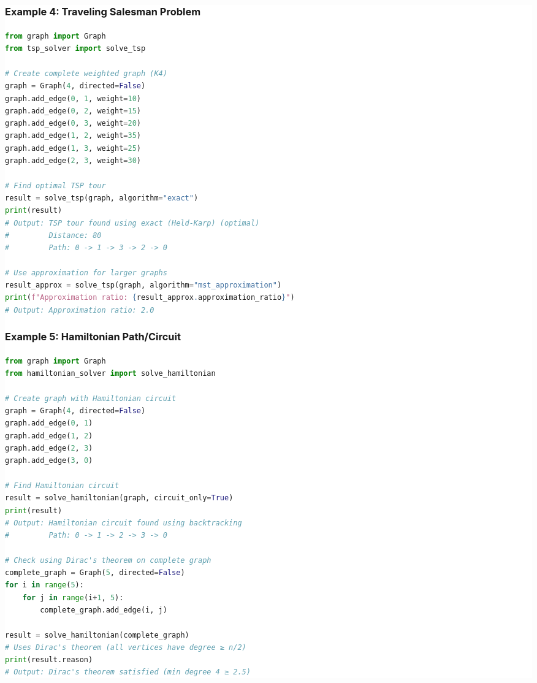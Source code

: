 ### Example 4: Traveling Salesman Problem

```python
from graph import Graph
from tsp_solver import solve_tsp

# Create complete weighted graph (K4)
graph = Graph(4, directed=False)
graph.add_edge(0, 1, weight=10)
graph.add_edge(0, 2, weight=15)
graph.add_edge(0, 3, weight=20)
graph.add_edge(1, 2, weight=35)
graph.add_edge(1, 3, weight=25)
graph.add_edge(2, 3, weight=30)

# Find optimal TSP tour
result = solve_tsp(graph, algorithm="exact")
print(result)
# Output: TSP tour found using exact (Held-Karp) (optimal)
#         Distance: 80
#         Path: 0 -> 1 -> 3 -> 2 -> 0

# Use approximation for larger graphs
result_approx = solve_tsp(graph, algorithm="mst_approximation")
print(f"Approximation ratio: {result_approx.approximation_ratio}")
# Output: Approximation ratio: 2.0
```

### Example 5: Hamiltonian Path/Circuit

```python
from graph import Graph
from hamiltonian_solver import solve_hamiltonian

# Create graph with Hamiltonian circuit
graph = Graph(4, directed=False)
graph.add_edge(0, 1)
graph.add_edge(1, 2)
graph.add_edge(2, 3)
graph.add_edge(3, 0)

# Find Hamiltonian circuit
result = solve_hamiltonian(graph, circuit_only=True)
print(result)
# Output: Hamiltonian circuit found using backtracking
#         Path: 0 -> 1 -> 2 -> 3 -> 0

# Check using Dirac's theorem on complete graph
complete_graph = Graph(5, directed=False)
for i in range(5):
    for j in range(i+1, 5):
        complete_graph.add_edge(i, j)

result = solve_hamiltonian(complete_graph)
# Uses Dirac's theorem (all vertices have degree ≥ n/2)
print(result.reason)
# Output: Dirac's theorem satisfied (min degree 4 ≥ 2.5)
```
